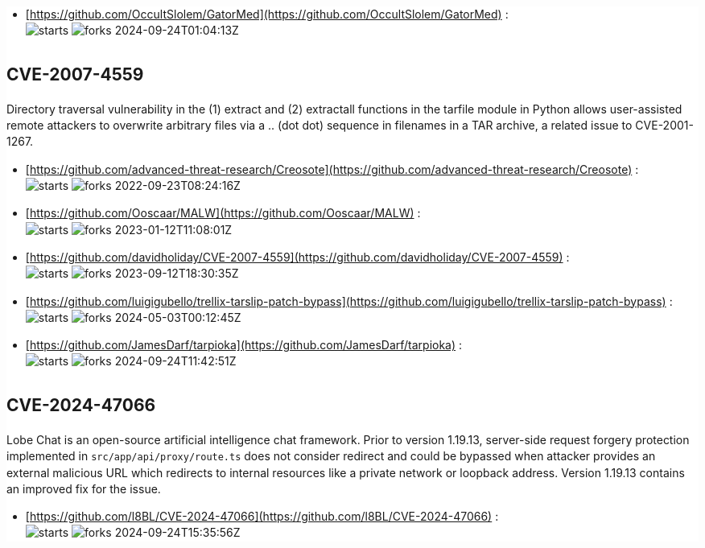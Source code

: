 - [https://github.com/OccultSlolem/GatorMed](https://github.com/OccultSlolem/GatorMed) :  
![starts](https://img.shields.io/github/stars/OccultSlolem/GatorMed.svg) 
![forks](https://img.shields.io/github/forks/OccultSlolem/GatorMed.svg) 
2024-09-24T01:04:13Z

## CVE-2007-4559
 Directory traversal vulnerability in the (1) extract and (2) extractall functions in the tarfile module in Python allows user-assisted remote attackers to overwrite arbitrary files via a .. (dot dot) sequence in filenames in a TAR archive, a related issue to CVE-2001-1267.

- [https://github.com/advanced-threat-research/Creosote](https://github.com/advanced-threat-research/Creosote) :  
![starts](https://img.shields.io/github/stars/advanced-threat-research/Creosote.svg) 
![forks](https://img.shields.io/github/forks/advanced-threat-research/Creosote.svg) 
2022-09-23T08:24:16Z

- [https://github.com/Ooscaar/MALW](https://github.com/Ooscaar/MALW) :  
![starts](https://img.shields.io/github/stars/Ooscaar/MALW.svg) 
![forks](https://img.shields.io/github/forks/Ooscaar/MALW.svg) 
2023-01-12T11:08:01Z

- [https://github.com/davidholiday/CVE-2007-4559](https://github.com/davidholiday/CVE-2007-4559) :  
![starts](https://img.shields.io/github/stars/davidholiday/CVE-2007-4559.svg) 
![forks](https://img.shields.io/github/forks/davidholiday/CVE-2007-4559.svg) 
2023-09-12T18:30:35Z

- [https://github.com/luigigubello/trellix-tarslip-patch-bypass](https://github.com/luigigubello/trellix-tarslip-patch-bypass) :  
![starts](https://img.shields.io/github/stars/luigigubello/trellix-tarslip-patch-bypass.svg) 
![forks](https://img.shields.io/github/forks/luigigubello/trellix-tarslip-patch-bypass.svg) 
2024-05-03T00:12:45Z

- [https://github.com/JamesDarf/tarpioka](https://github.com/JamesDarf/tarpioka) :  
![starts](https://img.shields.io/github/stars/JamesDarf/tarpioka.svg) 
![forks](https://img.shields.io/github/forks/JamesDarf/tarpioka.svg) 
2024-09-24T11:42:51Z

## CVE-2024-47066
 Lobe Chat is an open-source artificial intelligence chat framework. Prior to version 1.19.13, server-side request forgery protection implemented in `src/app/api/proxy/route.ts` does not consider redirect and could be bypassed when attacker provides an external malicious URL which redirects to internal resources like a private network or loopback address. Version 1.19.13 contains an improved fix for the issue.

- [https://github.com/l8BL/CVE-2024-47066](https://github.com/l8BL/CVE-2024-47066) :  
![starts](https://img.shields.io/github/stars/l8BL/CVE-2024-47066.svg) 
![forks](https://img.shields.io/github/forks/l8BL/CVE-2024-47066.svg) 
2024-09-24T15:35:56Z
